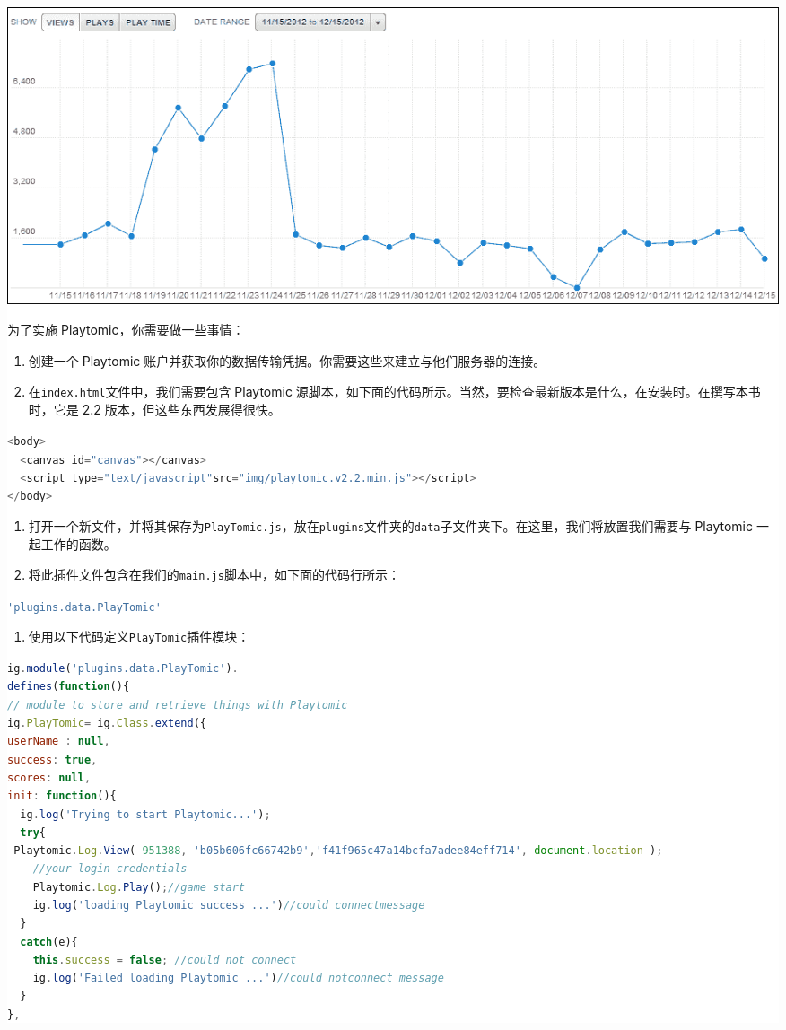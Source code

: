 ![实施 Playtomic 进行游戏分析](img/4568_5_12.jpg)

为了实施 Playtomic，你需要做一些事情：

1.  创建一个 Playtomic 账户并获取你的数据传输凭据。你需要这些来建立与他们服务器的连接。

1.  在`index.html`文件中，我们需要包含 Playtomic 源脚本，如下面的代码所示。当然，要检查最新版本是什么，在安装时。在撰写本书时，它是 2.2 版本，但这些东西发展得很快。

```js
<body>
  <canvas id="canvas"></canvas>
  <script type="text/javascript"src="img/playtomic.v2.2.min.js"></script>
</body>
```

1.  打开一个新文件，并将其保存为`PlayTomic.js`，放在`plugins`文件夹的`data`子文件夹下。在这里，我们将放置我们需要与 Playtomic 一起工作的函数。

1.  将此插件文件包含在我们的`main.js`脚本中，如下面的代码行所示：

```js
'plugins.data.PlayTomic'
```

1.  使用以下代码定义`PlayTomic`插件模块：

```js
ig.module('plugins.data.PlayTomic').
defines(function(){
// module to store and retrieve things with Playtomic
ig.PlayTomic= ig.Class.extend({
userName : null,
success: true,
scores: null,
init: function(){
  ig.log('Trying to start Playtomic...');
  try{
 Playtomic.Log.View( 951388, 'b05b606fc66742b9','f41f965c47a14bcfa7adee84eff714', document.location );
    //your login credentials
    Playtomic.Log.Play();//game start
    ig.log('loading Playtomic success ...')//could connectmessage
  }
  catch(e){
    this.success = false; //could not connect
    ig.log('Failed loading Playtomic ...')//could notconnect message
  }
},
```
